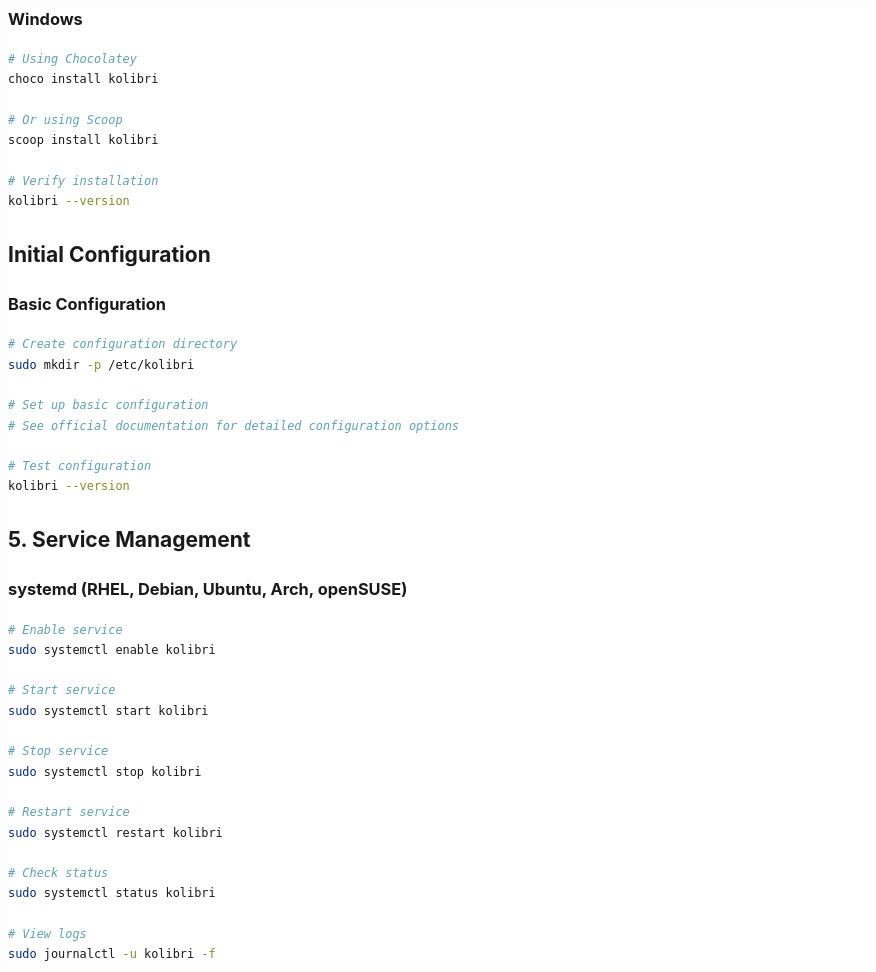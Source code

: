 ### Windows

```bash
# Using Chocolatey
choco install kolibri

# Or using Scoop
scoop install kolibri

# Verify installation
kolibri --version
```

## Initial Configuration

### Basic Configuration

```bash
# Create configuration directory
sudo mkdir -p /etc/kolibri

# Set up basic configuration
# See official documentation for detailed configuration options

# Test configuration
kolibri --version
```

## 5. Service Management

### systemd (RHEL, Debian, Ubuntu, Arch, openSUSE)

```bash
# Enable service
sudo systemctl enable kolibri

# Start service
sudo systemctl start kolibri

# Stop service
sudo systemctl stop kolibri

# Restart service
sudo systemctl restart kolibri

# Check status
sudo systemctl status kolibri

# View logs
sudo journalctl -u kolibri -f
```
